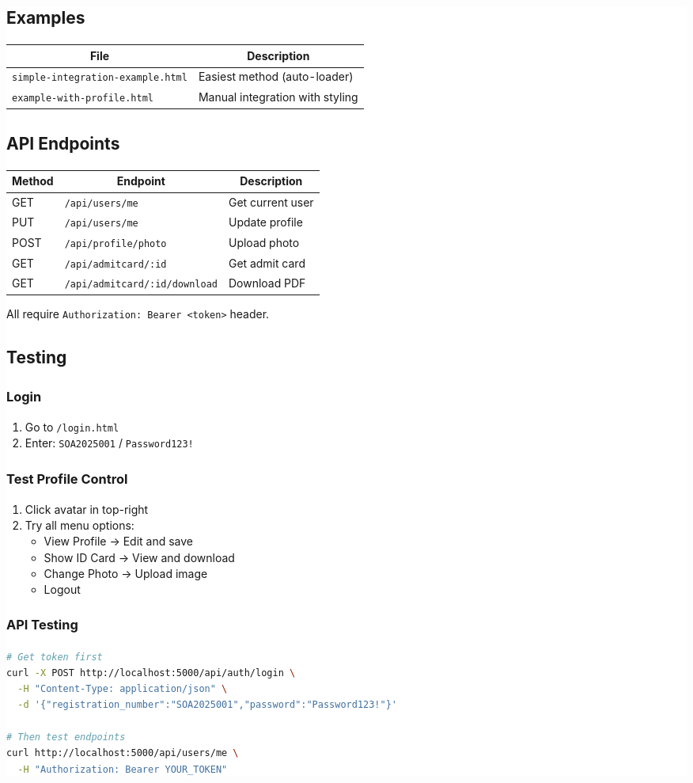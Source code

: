 ## Examples

| File | Description |
|------|-------------|
| `simple-integration-example.html` | Easiest method (auto-loader) |
| `example-with-profile.html` | Manual integration with styling |

## API Endpoints

| Method | Endpoint | Description |
|--------|----------|-------------|
| GET | `/api/users/me` | Get current user |
| PUT | `/api/users/me` | Update profile |
| POST | `/api/profile/photo` | Upload photo |
| GET | `/api/admitcard/:id` | Get admit card |
| GET | `/api/admitcard/:id/download` | Download PDF |

All require `Authorization: Bearer <token>` header.

## Testing

### Login
1. Go to `/login.html`
2. Enter: `SOA2025001` / `Password123!`

### Test Profile Control
1. Click avatar in top-right
2. Try all menu options:
   - View Profile → Edit and save
   - Show ID Card → View and download
   - Change Photo → Upload image
   - Logout

### API Testing
```bash
# Get token first
curl -X POST http://localhost:5000/api/auth/login \
  -H "Content-Type: application/json" \
  -d '{"registration_number":"SOA2025001","password":"Password123!"}'

# Then test endpoints
curl http://localhost:5000/api/users/me \
  -H "Authorization: Bearer YOUR_TOKEN"
```

